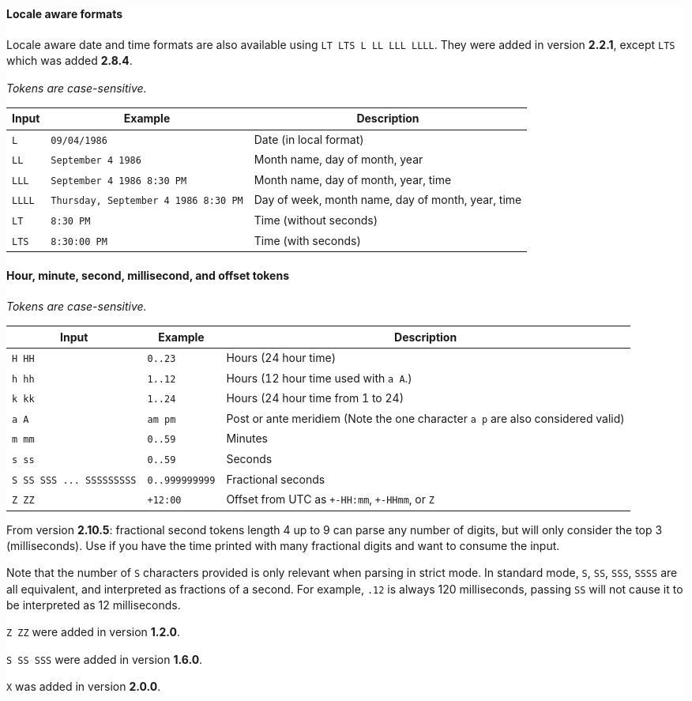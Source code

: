 #### Locale aware formats

Locale aware date and time formats are also available using `LT LTS L LL LLL LLLL`. They were added in version **2.2.1**, except `LTS` which was added **2.8.4**.

*Tokens are case-sensitive.*

| Input | Example | Description |
| --- | --- | --- |
| `L` | `09/04/1986` | Date (in local format) |
| `LL` | `September 4 1986` | Month name, day of month, year |
| `LLL` | `September 4 1986 8:30 PM` | Month name, day of month, year, time |
| `LLLL` | `Thursday, September 4 1986 8:30 PM` | Day of week, month name, day of month, year, time |
| `LT` | `8:30 PM` | Time (without seconds) |
| `LTS` | `8:30:00 PM` | Time (with seconds) |

#### Hour, minute, second, millisecond, and offset tokens

*Tokens are case-sensitive.*

| Input | Example | Description |
| --- | --- | --- |
| `H HH` | `0..23` | Hours (24 hour time) |
| `h hh` | `1..12` | Hours (12 hour time used with `a A`.) |
| `k kk` | `1..24` | Hours (24 hour time from 1 to 24) |
| `a A` | `am pm` | Post or ante meridiem (Note the one character `a p` are also considered valid) |
| `m mm` | `0..59` | Minutes |
| `s ss` | `0..59` | Seconds |
| `S SS SSS ... SSSSSSSSS` | `0..999999999` | Fractional seconds |
| `Z ZZ` | `+12:00` | Offset from UTC as `+-HH:mm`, `+-HHmm`, or `Z` |

From version **2.10.5**: fractional second tokens length 4 up to 9 can parse any number of digits, but will only consider the top 3 (milliseconds). Use if you have the time printed with many fractional digits and want to consume the input.

Note that the number of `S` characters provided is only relevant when parsing in strict mode. In standard mode, `S`, `SS`, `SSS`, `SSSS` are all equivalent, and interpreted as fractions of a second. For example, `.12` is always 120 milliseconds, passing `SS` will not cause it to be interpreted as 12 milliseconds.

`Z ZZ` were added in version **1.2.0**.

`S SS SSS` were added in version **1.6.0**.

`X` was added in version **2.0.0**.
